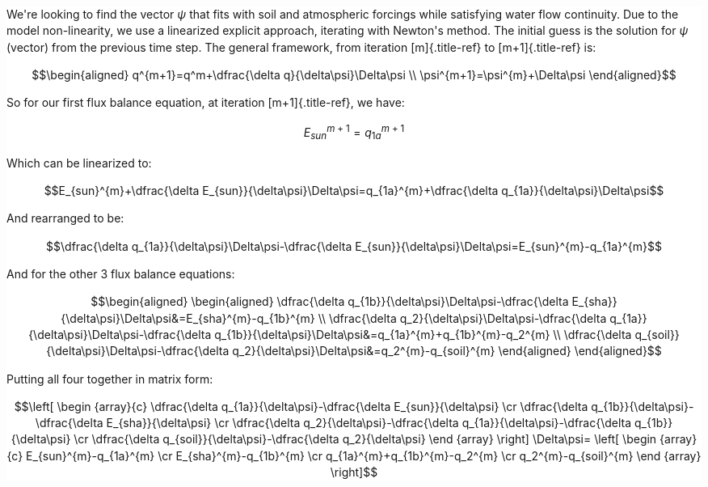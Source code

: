 We\'re looking to find the vector $\psi$ that fits with soil and
atmospheric forcings while satisfying water flow continuity. Due to the
model non-linearity, we use a linearized explicit approach, iterating
with Newton\'s method. The initial guess is the solution for $\psi$
(vector) from the previous time step. The general framework, from
iteration [m]{.title-ref} to [m+1]{.title-ref} is:

$$\begin{aligned}
q^{m+1}=q^m+\dfrac{\delta q}{\delta\psi}\Delta\psi \\
\psi^{m+1}=\psi^{m}+\Delta\psi
\end{aligned}$$

So for our first flux balance equation, at iteration [m+1]{.title-ref},
we have:

$$E_{sun}^{m+1}=q_{1a}^{m+1}$$

Which can be linearized to:

$$E_{sun}^{m}+\dfrac{\delta E_{sun}}{\delta\psi}\Delta\psi=q_{1a}^{m}+\dfrac{\delta q_{1a}}{\delta\psi}\Delta\psi$$

And rearranged to be:

$$\dfrac{\delta q_{1a}}{\delta\psi}\Delta\psi-\dfrac{\delta E_{sun}}{\delta\psi}\Delta\psi=E_{sun}^{m}-q_{1a}^{m}$$

And for the other 3 flux balance equations:

$$\begin{aligned}
\begin{aligned}
\dfrac{\delta q_{1b}}{\delta\psi}\Delta\psi-\dfrac{\delta E_{sha}}{\delta\psi}\Delta\psi&=E_{sha}^{m}-q_{1b}^{m} \\
\dfrac{\delta q_2}{\delta\psi}\Delta\psi-\dfrac{\delta q_{1a}}{\delta\psi}\Delta\psi-\dfrac{\delta q_{1b}}{\delta\psi}\Delta\psi&=q_{1a}^{m}+q_{1b}^{m}-q_2^{m} \\
\dfrac{\delta q_{soil}}{\delta\psi}\Delta\psi-\dfrac{\delta q_2}{\delta\psi}\Delta\psi&=q_2^{m}-q_{soil}^{m}
\end{aligned}
\end{aligned}$$

Putting all four together in matrix form:

$$\left[ \begin {array}{c}
\dfrac{\delta q_{1a}}{\delta\psi}-\dfrac{\delta E_{sun}}{\delta\psi} \cr
\dfrac{\delta q_{1b}}{\delta\psi}-\dfrac{\delta E_{sha}}{\delta\psi} \cr
\dfrac{\delta q_2}{\delta\psi}-\dfrac{\delta q_{1a}}{\delta\psi}-\dfrac{\delta q_{1b}}{\delta\psi} \cr
\dfrac{\delta q_{soil}}{\delta\psi}-\dfrac{\delta q_2}{\delta\psi}
\end {array} \right]
\Delta\psi=
\left[ \begin {array}{c}
E_{sun}^{m}-q_{1a}^{m} \cr
E_{sha}^{m}-q_{1b}^{m} \cr
q_{1a}^{m}+q_{1b}^{m}-q_2^{m} \cr
q_2^{m}-q_{soil}^{m}
\end {array} \right]$$
